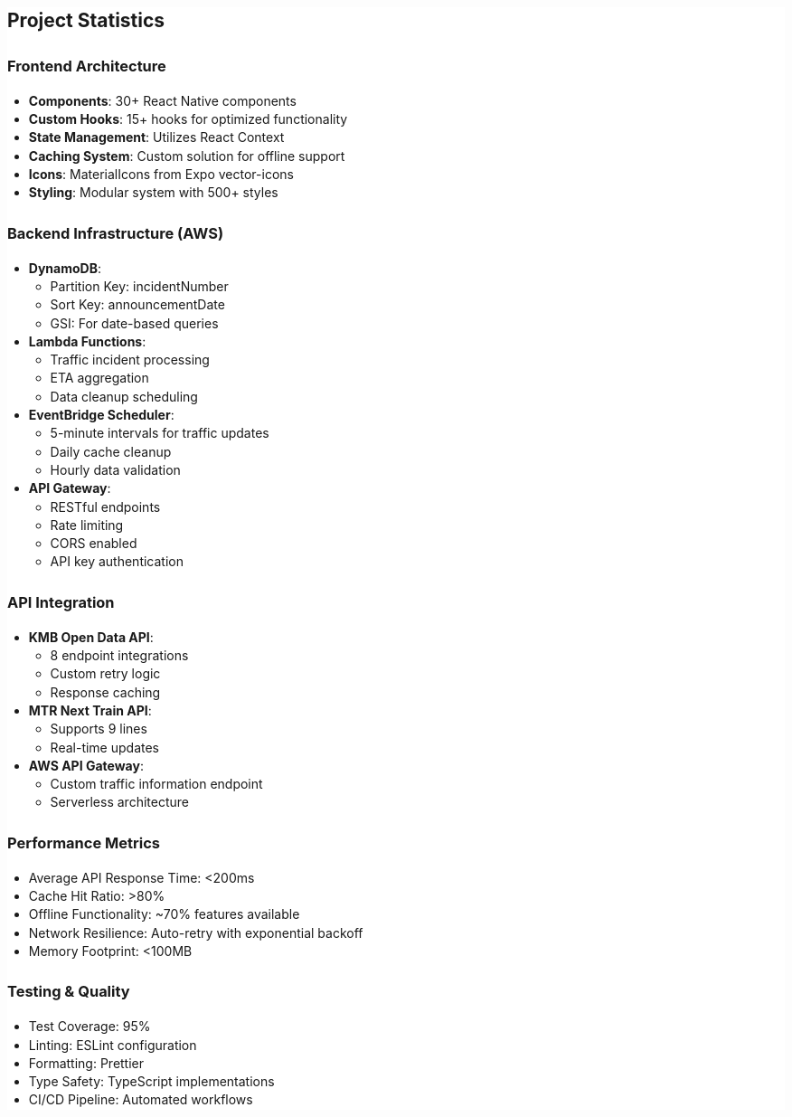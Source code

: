 ## Project Statistics

### Frontend Architecture
* **Components**: 30+ React Native components
* **Custom Hooks**: 15+ hooks for optimized functionality
* **State Management**: Utilizes React Context
* **Caching System**: Custom solution for offline support
* **Icons**: MaterialIcons from Expo vector-icons
* **Styling**: Modular system with 500+ styles

### Backend Infrastructure (AWS)
* **DynamoDB**:
  - Partition Key: incidentNumber
  - Sort Key: announcementDate
  - GSI: For date-based queries
* **Lambda Functions**:
  - Traffic incident processing
  - ETA aggregation
  - Data cleanup scheduling
* **EventBridge Scheduler**:
  - 5-minute intervals for traffic updates
  - Daily cache cleanup
  - Hourly data validation
* **API Gateway**:
  - RESTful endpoints
  - Rate limiting
  - CORS enabled
  - API key authentication

### API Integration
* **KMB Open Data API**:
  - 8 endpoint integrations
  - Custom retry logic
  - Response caching
* **MTR Next Train API**:
  - Supports 9 lines
  - Real-time updates
* **AWS API Gateway**:
  - Custom traffic information endpoint
  - Serverless architecture

### Performance Metrics
* Average API Response Time: <200ms
* Cache Hit Ratio: >80%
* Offline Functionality: ~70% features available
* Network Resilience: Auto-retry with exponential backoff
* Memory Footprint: <100MB

### Testing & Quality
* Test Coverage: 95%
* Linting: ESLint configuration
* Formatting: Prettier
* Type Safety: TypeScript implementations
* CI/CD Pipeline: Automated workflows
